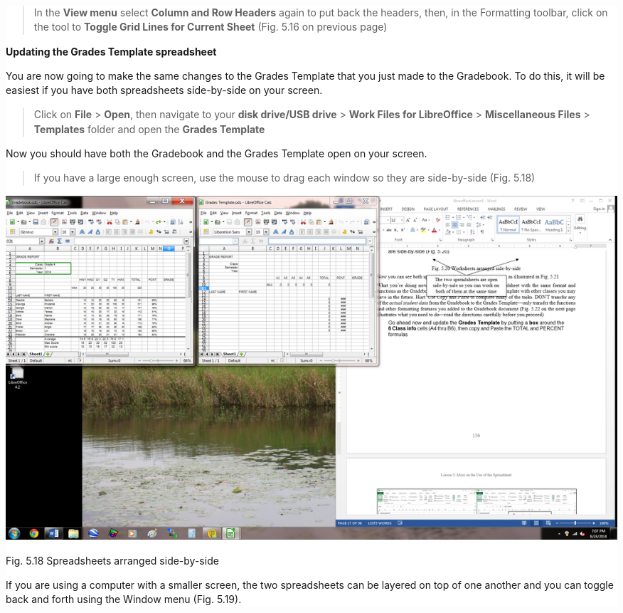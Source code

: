 > In the **View menu** select **Column and Row Headers** again to put
> back the headers, then, in the Formatting toolbar, click on the tool
> to **Toggle Grid Lines for Current Sheet** (Fig. 5.16 on previous
> page)

**Updating the Grades Template spreadsheet**

You are now going to make the same changes to the Grades Template that
you just made to the Gradebook. To do this, it will be easiest if you
have both spreadsheets side-by-side on your screen.

> Click on **File** > **Open**, then navigate to your **disk
> drive/USB drive** > **Work Files for LibreOffice** >
> **Miscellaneous Files** > **Templates** folder and open the
> **Grades Template**

Now you should have both the Gradebook and the Grades Template open on
your screen.

> If you have a large enough screen, use the mouse to drag each window
> so they are side-by-side (Fig. 5.18)

![](./media/image18.png)

Fig. 5.18 Spreadsheets arranged side-by-side

If you are using a computer with a smaller screen, the two spreadsheets
can be layered on top of one another and you can toggle back and forth
using the Window menu (Fig. 5.19).
